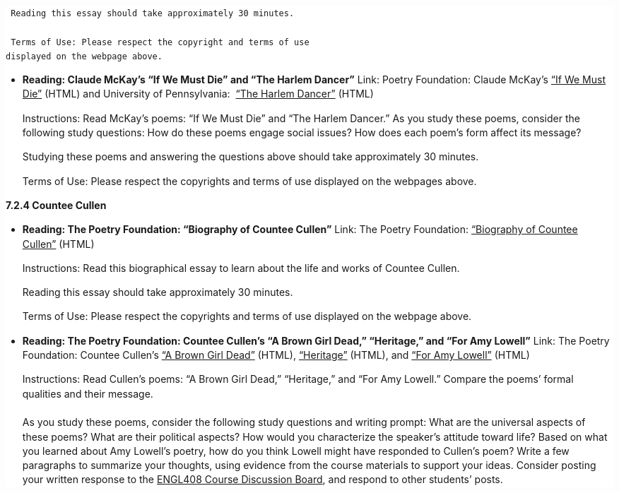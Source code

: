      Reading this essay should take approximately 30 minutes.  
      
     Terms of Use: Please respect the copyright and terms of use
    displayed on the webpage above.

-   **Reading: Claude McKay’s “If We Must Die” and “The Harlem Dancer”**
    Link: Poetry Foundation: Claude McKay’s [“If We Must
    Die”](http://www.poetryfoundation.org/poem/173960) (HTML) and
    University of Pennsylvania:  [“The Harlem
    Dancer”](http://www.writing.upenn.edu/~afilreis/88v/harlemdancer.html) (HTML)  
      
     Instructions: Read McKay’s poems: “If We Must Die” and “The Harlem
    Dancer.” As you study these poems, consider the following study
    questions: How do these poems engage social issues? How does each
    poem’s form affect its message?  
      
     Studying these poems and answering the questions above should take
    approximately 30 minutes.  
      
     Terms of Use: Please respect the copyrights and terms of use
    displayed on the webpages above.

**7.2.4 Countee Cullen** <span id="7.2.4"></span> 
-   **Reading: The Poetry Foundation: “Biography of Countee Cullen”**
    Link: The Poetry Foundation: [“Biography of Countee
    Cullen”](http://www.poetryfoundation.org/bio/countee-cullen) (HTML)  
      
     Instructions: Read this biographical essay to learn about the life
    and works of Countee Cullen.  
      
     Reading this essay should take approximately 30 minutes.  
      
     Terms of Use: Please respect the copyrights and terms of use
    displayed on the webpage above.

-   **Reading: The Poetry Foundation: Countee Cullen’s “A Brown Girl
    Dead,” “Heritage,” and “For Amy Lowell”**
    Link: The Poetry Foundation: Countee Cullen’s [“A Brown Girl
    Dead”](http://www.poetryfoundation.org/poem/171330) (HTML),
    [“Heritage”](http://www.poetryfoundation.org/poem/171329) (HTML),
    and [“For Amy
    Lowell”](http://www.poetryfoundation.org/poetrymagazine/browse/27/4#20575360) (HTML)  
      
     Instructions: Read Cullen’s poems: “A Brown Girl Dead,” “Heritage,”
    and “For Amy Lowell.” Compare the poems’ formal qualities and their
    message.  
        
     As you study these poems, consider the following study questions
    and writing prompt: What are the universal aspects of these poems?
    What are their political aspects? How would you characterize the
    speaker’s attitude toward life? Based on what you learned about Amy
    Lowell’s poetry, how do you think Lowell might have responded to
    Cullen’s poem? Write a few paragraphs to summarize your thoughts,
    using evidence from the course materials to support your ideas.
    Consider posting your written response to the [ENGL408 Course
    Discussion Board](http://forums.saylor.org/forum/english/ENGL408/),
    and respond to other students’ posts.  
      